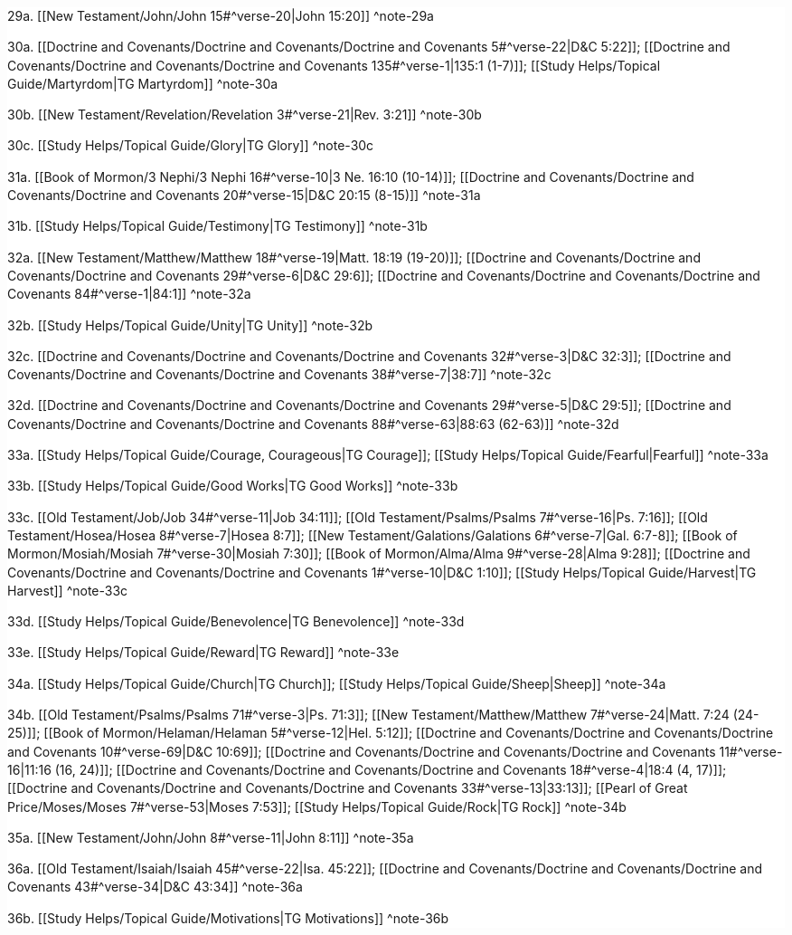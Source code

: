 29a. [[New Testament/John/John 15#^verse-20|John 15:20]] ^note-29a

30a. [[Doctrine and Covenants/Doctrine and Covenants/Doctrine and Covenants 5#^verse-22|D&C 5:22]]; [[Doctrine and Covenants/Doctrine and Covenants/Doctrine and Covenants 135#^verse-1|135:1 (1-7)]]; [[Study Helps/Topical Guide/Martyrdom|TG Martyrdom]] ^note-30a

30b. [[New Testament/Revelation/Revelation 3#^verse-21|Rev. 3:21]] ^note-30b

30c. [[Study Helps/Topical Guide/Glory|TG Glory]] ^note-30c

31a. [[Book of Mormon/3 Nephi/3 Nephi 16#^verse-10|3 Ne. 16:10 (10-14)]]; [[Doctrine and Covenants/Doctrine and Covenants/Doctrine and Covenants 20#^verse-15|D&C 20:15 (8-15)]] ^note-31a

31b. [[Study Helps/Topical Guide/Testimony|TG Testimony]] ^note-31b

32a. [[New Testament/Matthew/Matthew 18#^verse-19|Matt. 18:19 (19-20)]]; [[Doctrine and Covenants/Doctrine and Covenants/Doctrine and Covenants 29#^verse-6|D&C 29:6]]; [[Doctrine and Covenants/Doctrine and Covenants/Doctrine and Covenants 84#^verse-1|84:1]] ^note-32a

32b. [[Study Helps/Topical Guide/Unity|TG Unity]] ^note-32b

32c. [[Doctrine and Covenants/Doctrine and Covenants/Doctrine and Covenants 32#^verse-3|D&C 32:3]]; [[Doctrine and Covenants/Doctrine and Covenants/Doctrine and Covenants 38#^verse-7|38:7]] ^note-32c

32d. [[Doctrine and Covenants/Doctrine and Covenants/Doctrine and Covenants 29#^verse-5|D&C 29:5]]; [[Doctrine and Covenants/Doctrine and Covenants/Doctrine and Covenants 88#^verse-63|88:63 (62-63)]] ^note-32d

33a. [[Study Helps/Topical Guide/Courage, Courageous|TG Courage]]; [[Study Helps/Topical Guide/Fearful|Fearful]] ^note-33a

33b. [[Study Helps/Topical Guide/Good Works|TG Good Works]] ^note-33b

33c. [[Old Testament/Job/Job 34#^verse-11|Job 34:11]]; [[Old Testament/Psalms/Psalms 7#^verse-16|Ps. 7:16]]; [[Old Testament/Hosea/Hosea 8#^verse-7|Hosea 8:7]]; [[New Testament/Galations/Galations 6#^verse-7|Gal. 6:7-8]]; [[Book of Mormon/Mosiah/Mosiah 7#^verse-30|Mosiah 7:30]]; [[Book of Mormon/Alma/Alma 9#^verse-28|Alma 9:28]]; [[Doctrine and Covenants/Doctrine and Covenants/Doctrine and Covenants 1#^verse-10|D&C 1:10]]; [[Study Helps/Topical Guide/Harvest|TG Harvest]] ^note-33c

33d. [[Study Helps/Topical Guide/Benevolence|TG Benevolence]] ^note-33d

33e. [[Study Helps/Topical Guide/Reward|TG Reward]] ^note-33e

34a. [[Study Helps/Topical Guide/Church|TG Church]]; [[Study Helps/Topical Guide/Sheep|Sheep]] ^note-34a

34b. [[Old Testament/Psalms/Psalms 71#^verse-3|Ps. 71:3]]; [[New Testament/Matthew/Matthew 7#^verse-24|Matt. 7:24 (24-25)]]; [[Book of Mormon/Helaman/Helaman 5#^verse-12|Hel. 5:12]]; [[Doctrine and Covenants/Doctrine and Covenants/Doctrine and Covenants 10#^verse-69|D&C 10:69]]; [[Doctrine and Covenants/Doctrine and Covenants/Doctrine and Covenants 11#^verse-16|11:16 (16, 24)]]; [[Doctrine and Covenants/Doctrine and Covenants/Doctrine and Covenants 18#^verse-4|18:4 (4, 17)]]; [[Doctrine and Covenants/Doctrine and Covenants/Doctrine and Covenants 33#^verse-13|33:13]]; [[Pearl of Great Price/Moses/Moses 7#^verse-53|Moses 7:53]]; [[Study Helps/Topical Guide/Rock|TG Rock]] ^note-34b

35a. [[New Testament/John/John 8#^verse-11|John 8:11]] ^note-35a

36a. [[Old Testament/Isaiah/Isaiah 45#^verse-22|Isa. 45:22]]; [[Doctrine and Covenants/Doctrine and Covenants/Doctrine and Covenants 43#^verse-34|D&C 43:34]] ^note-36a

36b. [[Study Helps/Topical Guide/Motivations|TG Motivations]] ^note-36b

